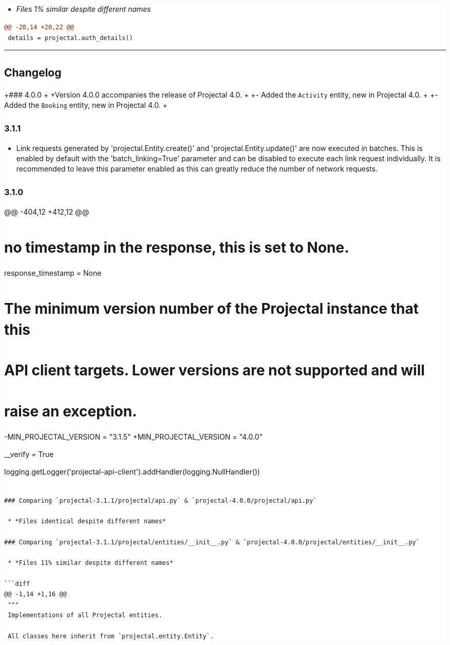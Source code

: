  * *Files 1% similar despite different names*

```diff
@@ -20,14 +20,22 @@
 details = projectal.auth_details()
 ```
 
 ----
 
 ## Changelog
 
+### 4.0.0
+
+Version 4.0.0 accompanies the release of Projectal 4.0.
+
+- Added the `Activity` entity, new in Projectal 4.0.
+
+- Added the `Booking` entity, new in Projectal 4.0.
+
 ### 3.1.1
 - Link requests generated by 'projectal.Entity.create()' and 'projectal.Entity.update()' are now
   executed in batches. This is enabled by default with the 'batch_linking=True' parameter and can
   be disabled to execute each link request individually. It is recommended to leave this parameter
   enabled as this can greatly reduce the number of network requests.
 
 ### 3.1.0
@@ -404,12 +412,12 @@
 # no timestamp in the response, this is set to None.
 response_timestamp = None
 
 
 # The minimum version number of the Projectal instance that this
 # API client targets. Lower versions are not supported and will
 # raise an exception.
-MIN_PROJECTAL_VERSION = "3.1.5"
+MIN_PROJECTAL_VERSION = "4.0.0"
 
 __verify = True
 
 logging.getLogger('projectal-api-client').addHandler(logging.NullHandler())
```

### Comparing `projectal-3.1.1/projectal/api.py` & `projectal-4.0.0/projectal/api.py`

 * *Files identical despite different names*

### Comparing `projectal-3.1.1/projectal/entities/__init__.py` & `projectal-4.0.0/projectal/entities/__init__.py`

 * *Files 11% similar despite different names*

```diff
@@ -1,14 +1,16 @@
 """
 Implementations of all Projectal entities.
 
 All classes here inherit from `projectal.entity.Entity`.
```